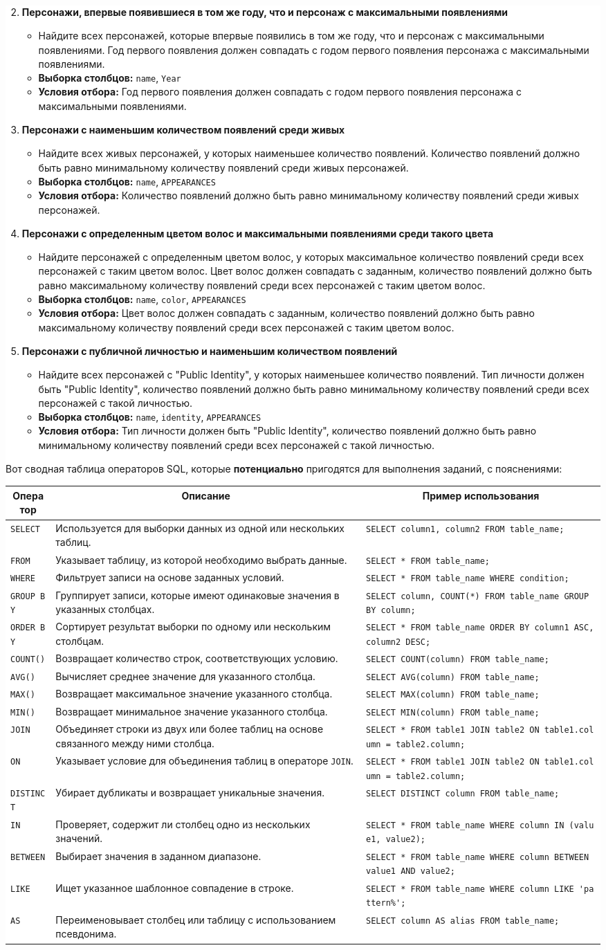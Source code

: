 2. **Персонажи, впервые появившиеся в том же году, что и персонаж с максимальными появлениями**
    - Найдите всех персонажей, которые впервые появились в том же году, что и персонаж с максимальными появлениями. Год первого появления должен совпадать с годом первого появления персонажа с максимальными появлениями.
    - **Выборка столбцов:** `name`, `Year`
    - **Условия отбора:** Год первого появления должен совпадать с годом первого появления персонажа с максимальными появлениями.

3. **Персонажи с наименьшим количеством появлений среди живых**
    - Найдите всех живых персонажей, у которых наименьшее количество появлений. Количество появлений должно быть равно минимальному количеству появлений среди живых персонажей.
    - **Выборка столбцов:** `name`, `APPEARANCES`
    - **Условия отбора:** Количество появлений должно быть равно минимальному количеству появлений среди живых персонажей.

4. **Персонажи с определенным цветом волос и максимальными появлениями среди такого цвета**
    - Найдите персонажей с определенным цветом волос, у которых максимальное количество появлений среди всех персонажей с таким цветом волос. Цвет волос должен совпадать с заданным, количество появлений должно быть равно максимальному количеству появлений среди всех персонажей с таким цветом волос.
    - **Выборка столбцов:** `name`, `color`, `APPEARANCES`
    - **Условия отбора:** Цвет волос должен совпадать с заданным, количество появлений должно быть равно максимальному количеству появлений среди всех персонажей с таким цветом волос.

5. **Персонажи с публичной личностью и наименьшим количеством появлений**
    - Найдите всех персонажей с "Public Identity", у которых наименьшее количество появлений. Тип личности должен быть "Public Identity", количество появлений должно быть равно минимальному количеству появлений среди всех персонажей с такой личностью.
    - **Выборка столбцов:** `name`, `identity`, `APPEARANCES`
    - **Условия отбора:** Тип личности должен быть "Public Identity", количество появлений должно быть равно минимальному количеству появлений среди всех персонажей с такой личностью.


Вот сводная таблица операторов SQL, которые **потенциально** пригодятся для выполнения заданий, с пояснениями:

| Оператор       | Описание                                                                                   | Пример использования                                                   |
|----------------|--------------------------------------------------------------------------------------------|------------------------------------------------------------------------|
| `SELECT`       | Используется для выборки данных из одной или нескольких таблиц.                            | `SELECT column1, column2 FROM table_name;`                             |
| `FROM`         | Указывает таблицу, из которой необходимо выбрать данные.                                   | `SELECT * FROM table_name;`                                            |
| `WHERE`        | Фильтрует записи на основе заданных условий.                                               | `SELECT * FROM table_name WHERE condition;`                            |
| `GROUP BY`     | Группирует записи, которые имеют одинаковые значения в указанных столбцах.                 | `SELECT column, COUNT(*) FROM table_name GROUP BY column;`             |
| `ORDER BY`     | Сортирует результат выборки по одному или нескольким столбцам.                             | `SELECT * FROM table_name ORDER BY column1 ASC, column2 DESC;`         |
| `COUNT()`      | Возвращает количество строк, соответствующих условию.                                       | `SELECT COUNT(column) FROM table_name;`                                |
| `AVG()`        | Вычисляет среднее значение для указанного столбца.                                         | `SELECT AVG(column) FROM table_name;`                                  |
| `MAX()`        | Возвращает максимальное значение указанного столбца.                                       | `SELECT MAX(column) FROM table_name;`                                  |
| `MIN()`        | Возвращает минимальное значение указанного столбца.                                        | `SELECT MIN(column) FROM table_name;`                                  |
| `JOIN`         | Объединяет строки из двух или более таблиц на основе связанного между ними столбца.        | `SELECT * FROM table1 JOIN table2 ON table1.column = table2.column;`   |
| `ON`           | Указывает условие для объединения таблиц в операторе `JOIN`.                               | `SELECT * FROM table1 JOIN table2 ON table1.column = table2.column;`   |
| `DISTINCT`     | Убирает дубликаты и возвращает уникальные значения.                                        | `SELECT DISTINCT column FROM table_name;`                              |
| `IN`           | Проверяет, содержит ли столбец одно из нескольких значений.                                | `SELECT * FROM table_name WHERE column IN (value1, value2);`           |
| `BETWEEN`      | Выбирает значения в заданном диапазоне.                                                    | `SELECT * FROM table_name WHERE column BETWEEN value1 AND value2;`     |
| `LIKE`         | Ищет указанное шаблонное совпадение в строке.                                              | `SELECT * FROM table_name WHERE column LIKE 'pattern%';`               |
| `AS`           | Переименовывает столбец или таблицу с использованием псевдонима.                           | `SELECT column AS alias FROM table_name;`                              |
